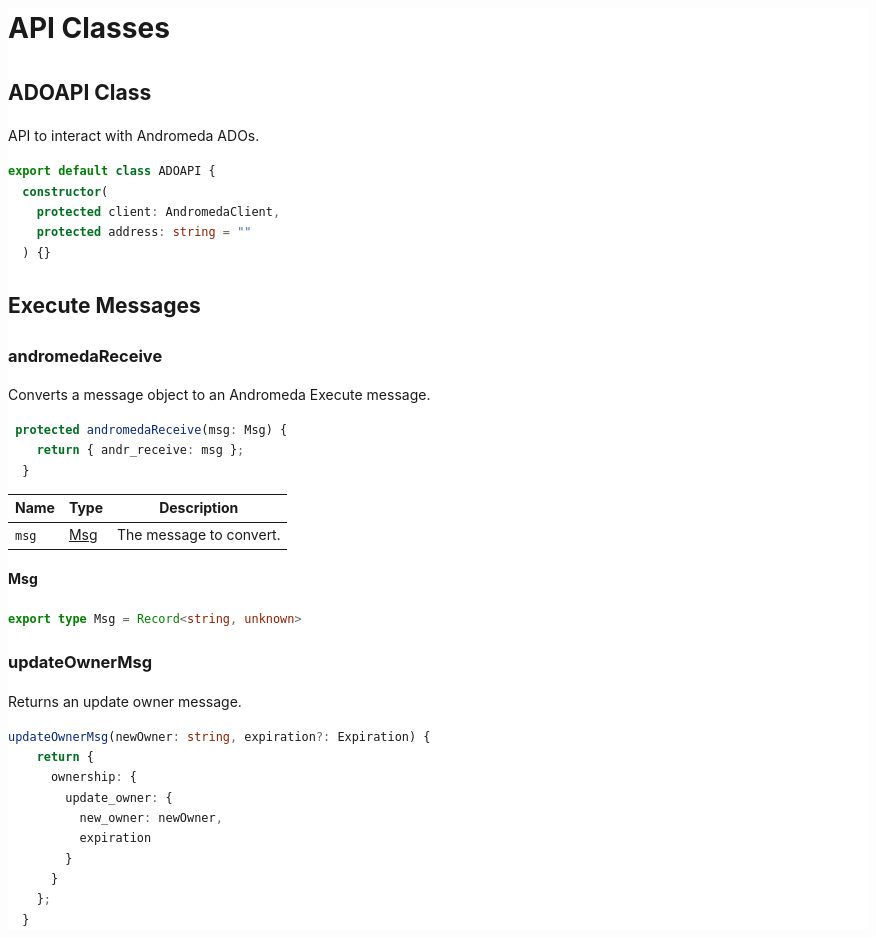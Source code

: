 # API Classes

## ADOAPI Class

API to interact with Andromeda ADOs.

```typescript
export default class ADOAPI {
  constructor(
    protected client: AndromedaClient,
    protected address: string = ""
  ) {}
```

## Execute Messages

### andromedaReceive

Converts a message object to an Andromeda Execute message.

```typescript
 protected andromedaReceive(msg: Msg) {
    return { andr_receive: msg };
  }

```

| Name  | Type          | Description             |
| ----- | ------------- | ----------------------- |
| `msg` | [Msg](./#msg) | The message to convert. |

#### Msg

```typescript
export type Msg = Record<string, unknown>
```

### updateOwnerMsg

Returns an update owner message.

```typescript
updateOwnerMsg(newOwner: string, expiration?: Expiration) {
    return {
      ownership: {
        update_owner: {
          new_owner: newOwner,
          expiration
        }
      }
    };
  }
```
